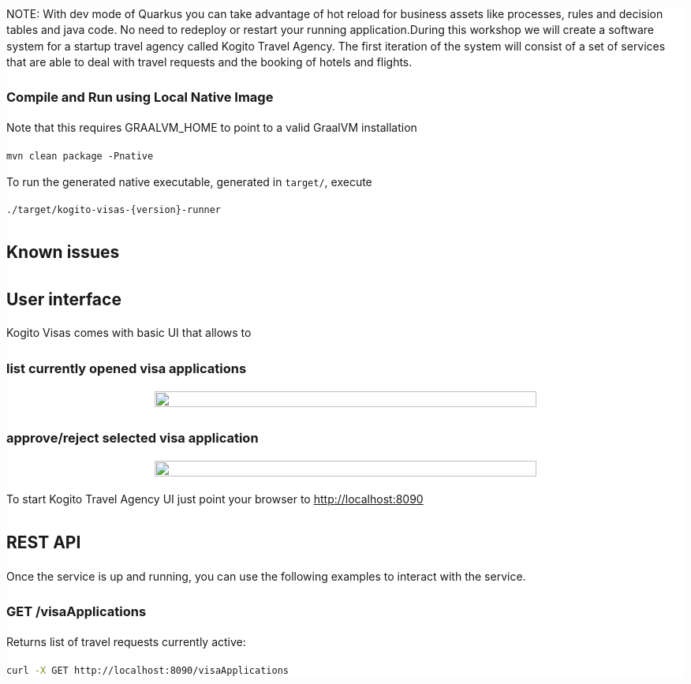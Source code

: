 NOTE: With dev mode of Quarkus you can take advantage of hot reload for business assets like processes, rules and decision
tables and java code. No need to redeploy or restart your running application.During this workshop we will create a software system for a startup travel agency called Kogito Travel Agency. The first iteration of the system will consist of a set of services that are able to deal with travel requests and the booking of hotels and flights.


### Compile and Run using Local Native Image
Note that this requires GRAALVM_HOME to point to a valid GraalVM installation

```
mvn clean package -Pnative
```

To run the generated native executable, generated in `target/`, execute

```
./target/kogito-visas-{version}-runner
```

## Known issues


## User interface

Kogito Visas comes with basic UI that allows to


### list currently opened visa applications

<p align="center"><img width=75% height=75% src="docs/images/list-visas.png"></p>


### approve/reject selected visa application

<p align="center"><img width=75% height=75% src="docs/images/approve-reject-visas.png"></p>

To start Kogito Travel Agency UI just point your browser to [http://localhost:8090](http://localhost:8090)

## REST API

Once the service is up and running, you can use the following examples to interact with the service.


### GET /visaApplications

Returns list of travel requests currently active:

```sh
curl -X GET http://localhost:8090/visaApplications
```
